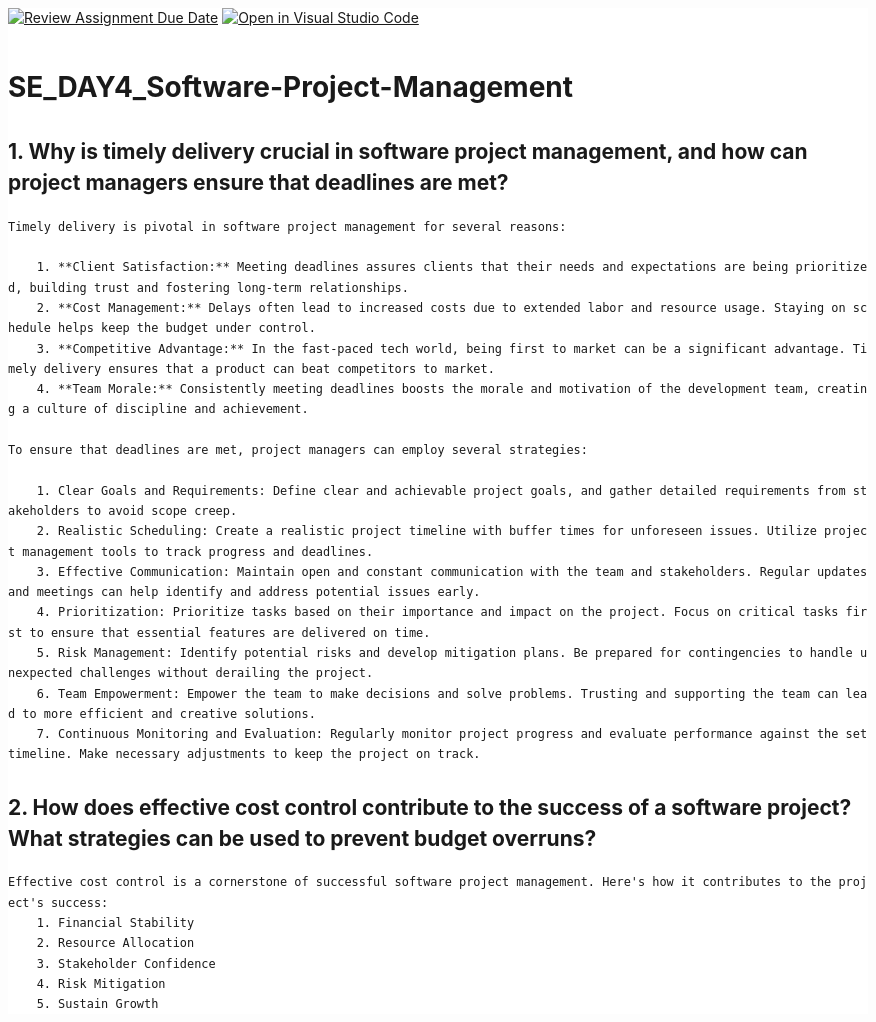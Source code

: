[![Review Assignment Due Date](https://classroom.github.com/assets/deadline-readme-button-22041afd0340ce965d47ae6ef1cefeee28c7c493a6346c4f15d667ab976d596c.svg)](https://classroom.github.com/a/9pw6JKcu)
[![Open in Visual Studio Code](https://classroom.github.com/assets/open-in-vscode-2e0aaae1b6195c2367325f4f02e2d04e9abb55f0b24a779b69b11b9e10269abc.svg)](https://classroom.github.com/online_ide?assignment_repo_id=18574607&assignment_repo_type=AssignmentRepo)
# SE_DAY4_Software-Project-Management
## 1. Why is timely delivery crucial in software project management, and how can project managers ensure that deadlines are met?

    Timely delivery is pivotal in software project management for several reasons:

        1. **Client Satisfaction:** Meeting deadlines assures clients that their needs and expectations are being prioritized, building trust and fostering long-term relationships.
        2. **Cost Management:** Delays often lead to increased costs due to extended labor and resource usage. Staying on schedule helps keep the budget under control.
        3. **Competitive Advantage:** In the fast-paced tech world, being first to market can be a significant advantage. Timely delivery ensures that a product can beat competitors to market.
        4. **Team Morale:** Consistently meeting deadlines boosts the morale and motivation of the development team, creating a culture of discipline and achievement.

    To ensure that deadlines are met, project managers can employ several strategies:

        1. Clear Goals and Requirements: Define clear and achievable project goals, and gather detailed requirements from stakeholders to avoid scope creep.
        2. Realistic Scheduling: Create a realistic project timeline with buffer times for unforeseen issues. Utilize project management tools to track progress and deadlines.
        3. Effective Communication: Maintain open and constant communication with the team and stakeholders. Regular updates and meetings can help identify and address potential issues early.
        4. Prioritization: Prioritize tasks based on their importance and impact on the project. Focus on critical tasks first to ensure that essential features are delivered on time.
        5. Risk Management: Identify potential risks and develop mitigation plans. Be prepared for contingencies to handle unexpected challenges without derailing the project.
        6. Team Empowerment: Empower the team to make decisions and solve problems. Trusting and supporting the team can lead to more efficient and creative solutions.
        7. Continuous Monitoring and Evaluation: Regularly monitor project progress and evaluate performance against the set timeline. Make necessary adjustments to keep the project on track.
        
## 2. How does effective cost control contribute to the success of a software project? What strategies can be used to prevent budget overruns?
    
    Effective cost control is a cornerstone of successful software project management. Here's how it contributes to the project's success:
        1. Financial Stability
        2. Resource Allocation
        3. Stakeholder Confidence
        4. Risk Mitigation
        5. Sustain Growth
